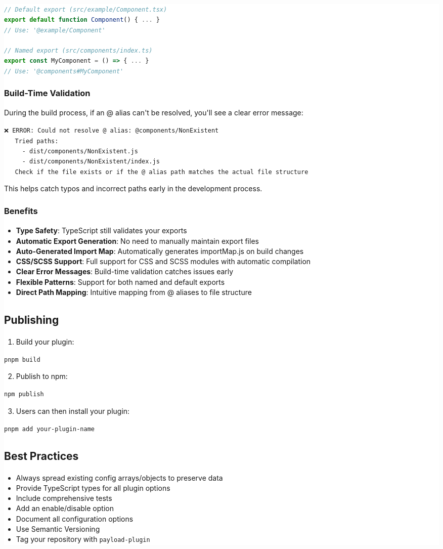 ```typescript
// Default export (src/example/Component.tsx)
export default function Component() { ... }
// Use: '@example/Component'

// Named export (src/components/index.ts)
export const MyComponent = () => { ... }
// Use: '@components#MyComponent'
```

### Build-Time Validation

During the build process, if an @ alias can't be resolved, you'll see a clear error message:

```
❌ ERROR: Could not resolve @ alias: @components/NonExistent
   Tried paths:
     - dist/components/NonExistent.js
     - dist/components/NonExistent/index.js
   Check if the file exists or if the @ alias path matches the actual file structure
```

This helps catch typos and incorrect paths early in the development process.

### Benefits

- **Type Safety**: TypeScript still validates your exports
- **Automatic Export Generation**: No need to manually maintain export files
- **Auto-Generated Import Map**: Automatically generates importMap.js on build changes
- **CSS/SCSS Support**: Full support for CSS and SCSS modules with automatic compilation
- **Clear Error Messages**: Build-time validation catches issues early
- **Flexible Patterns**: Support for both named and default exports
- **Direct Path Mapping**: Intuitive mapping from @ aliases to file structure

## Publishing

1. Build your plugin:
```bash
pnpm build
```

2. Publish to npm:
```bash
npm publish
```

3. Users can then install your plugin:
```bash
pnpm add your-plugin-name
```

## Best Practices

- Always spread existing config arrays/objects to preserve data
- Provide TypeScript types for all plugin options
- Include comprehensive tests
- Add an enable/disable option
- Document all configuration options
- Use Semantic Versioning
- Tag your repository with `payload-plugin`
